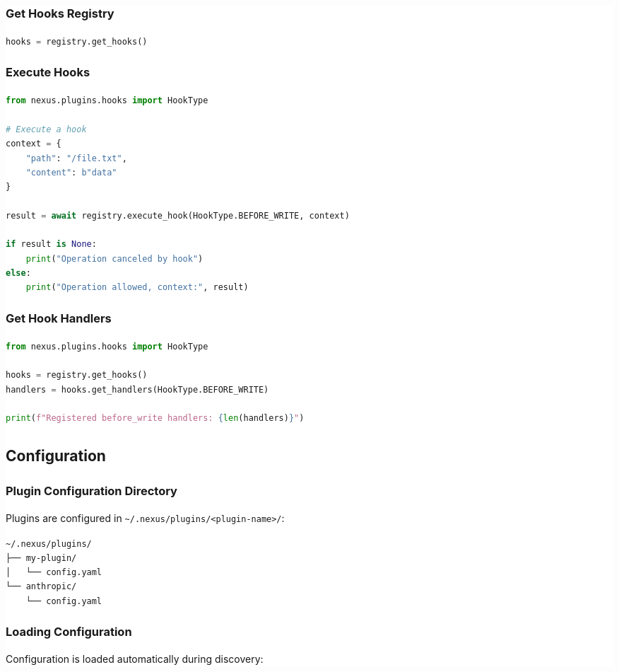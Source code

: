 ### Get Hooks Registry

```python
hooks = registry.get_hooks()
```

### Execute Hooks

```python
from nexus.plugins.hooks import HookType

# Execute a hook
context = {
    "path": "/file.txt",
    "content": b"data"
}

result = await registry.execute_hook(HookType.BEFORE_WRITE, context)

if result is None:
    print("Operation canceled by hook")
else:
    print("Operation allowed, context:", result)
```

### Get Hook Handlers

```python
from nexus.plugins.hooks import HookType

hooks = registry.get_hooks()
handlers = hooks.get_handlers(HookType.BEFORE_WRITE)

print(f"Registered before_write handlers: {len(handlers)}")
```

## Configuration

### Plugin Configuration Directory

Plugins are configured in `~/.nexus/plugins/<plugin-name>/`:

```
~/.nexus/plugins/
├── my-plugin/
│   └── config.yaml
└── anthropic/
    └── config.yaml
```

### Loading Configuration

Configuration is loaded automatically during discovery:
